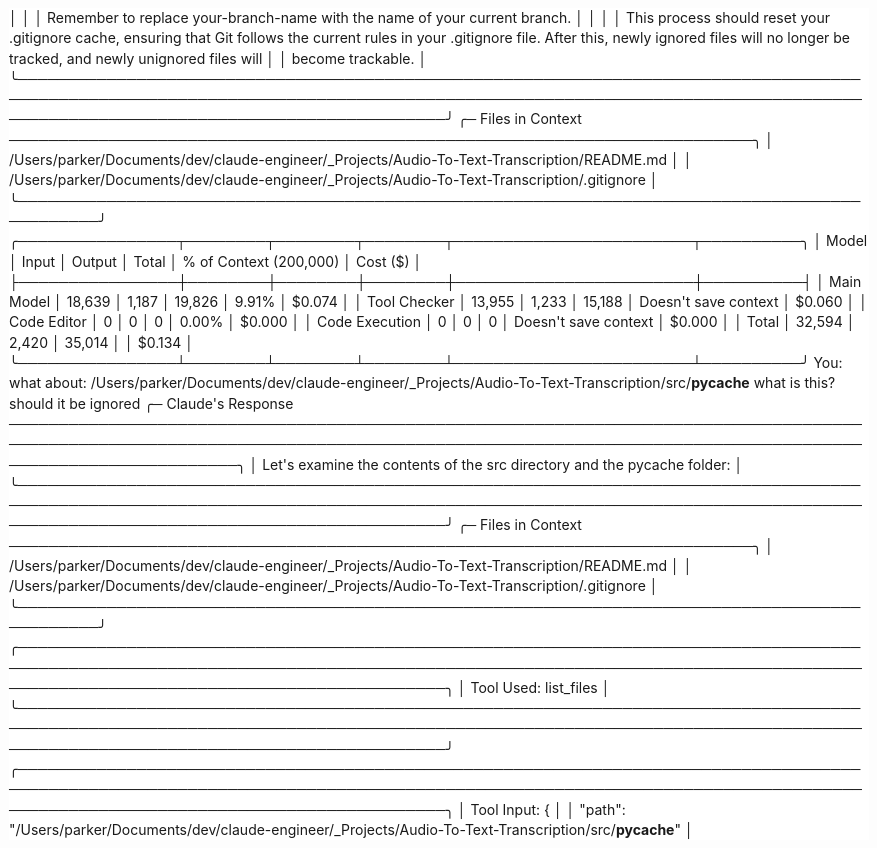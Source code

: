 │                                                                                                                                                                                                                       │
│ Remember to replace your-branch-name with the name of your current branch.                                                                                                                                            │
│                                                                                                                                                                                                                       │
│ This process should reset your .gitignore cache, ensuring that Git follows the current rules in your .gitignore file. After this, newly ignored files will no longer be tracked, and newly unignored files will       │
│ become trackable.                                                                                                                                                                                                     │
╰───────────────────────────────────────────────────────────────────────────────────────────────────────────────────────────────────────────────────────────────────────────────────────────────────────────────────────╯
╭─ Files in Context ───────────────────────────────────────────────────────────────────────────╮
│ /Users/parker/Documents/dev/claude-engineer/_Projects/Audio-To-Text-Transcription/README.md  │
│ /Users/parker/Documents/dev/claude-engineer/_Projects/Audio-To-Text-Transcription/.gitignore │
╰──────────────────────────────────────────────────────────────────────────────────────────────╯
╭────────────────┬────────┬────────┬────────┬────────────────────────┬──────────╮
│ Model          │ Input  │ Output │ Total  │ % of Context (200,000) │ Cost ($) │
├────────────────┼────────┼────────┼────────┼────────────────────────┼──────────┤
│ Main Model     │ 18,639 │ 1,187  │ 19,826 │ 9.91%                  │ $0.074   │
│ Tool Checker   │ 13,955 │ 1,233  │ 15,188 │ Doesn't save context   │ $0.060   │
│ Code Editor    │ 0      │ 0      │ 0      │ 0.00%                  │ $0.000   │
│ Code Execution │ 0      │ 0      │ 0      │ Doesn't save context   │ $0.000   │
│ Total          │ 32,594 │ 2,420  │ 35,014 │                        │ $0.134   │
╰────────────────┴────────┴────────┴────────┴────────────────────────┴──────────╯
You: what about: /Users/parker/Documents/dev/claude-engineer/_Projects/Audio-To-Text-Transcription/src/__pycache__ what is this? should it be ignored 
╭─ Claude's Response ───────────────────────────────────────────────────────────────────────────────────────────────────────────────────────────────────────────────────────────────────────────────────────────────────╮
│ Let's examine the contents of the src directory and the pycache folder:                                                                                                                                               │
╰───────────────────────────────────────────────────────────────────────────────────────────────────────────────────────────────────────────────────────────────────────────────────────────────────────────────────────╯
╭─ Files in Context ───────────────────────────────────────────────────────────────────────────╮
│ /Users/parker/Documents/dev/claude-engineer/_Projects/Audio-To-Text-Transcription/README.md  │
│ /Users/parker/Documents/dev/claude-engineer/_Projects/Audio-To-Text-Transcription/.gitignore │
╰──────────────────────────────────────────────────────────────────────────────────────────────╯
╭───────────────────────────────────────────────────────────────────────────────────────────────────────────────────────────────────────────────────────────────────────────────────────────────────────────────────────╮
│ Tool Used: list_files                                                                                                                                                                                                 │
╰───────────────────────────────────────────────────────────────────────────────────────────────────────────────────────────────────────────────────────────────────────────────────────────────────────────────────────╯
╭───────────────────────────────────────────────────────────────────────────────────────────────────────────────────────────────────────────────────────────────────────────────────────────────────────────────────────╮
│ Tool Input: {                                                                                                                                                                                                         │
│   "path": "/Users/parker/Documents/dev/claude-engineer/_Projects/Audio-To-Text-Transcription/src/__pycache__"                                                                                                         │